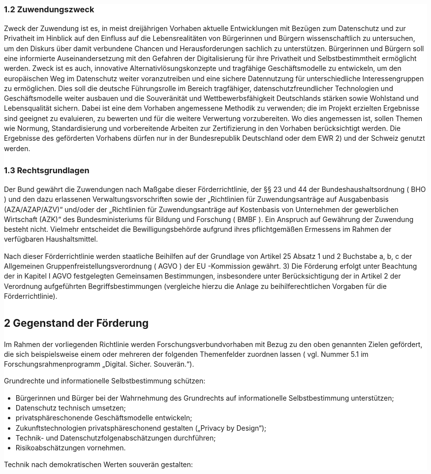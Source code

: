 ###  1.2 Zuwendungszweck 

Zweck der Zuwendung ist es, in meist dreijährigen Vorhaben aktuelle Entwicklungen mit Bezügen zum Datenschutz und zur Privatheit im Hinblick auf den Einfluss auf die Lebensrealitäten von Bürgerinnen und Bürgern wissenschaftlich zu untersuchen, um den Diskurs über damit verbundene Chancen und Herausforderungen sachlich zu unterstützen. Bürgerinnen und Bürgern soll eine informierte Auseinandersetzung mit den Gefahren der Digitalisierung für ihre Privatheit und Selbstbestimmtheit ermöglicht werden. Zweck ist es auch, innovative Alternativlösungskonzepte und tragfähige Geschäftsmodelle zu entwickeln, um den europäischen Weg im Datenschutz weiter voranzutreiben und eine sichere Datennutzung für unterschiedliche Interessengruppen zu ermöglichen. Dies soll die deutsche Führungsrolle im Bereich tragfähiger, datenschutzfreundlicher Technologien und Geschäftsmodelle weiter ausbauen und die Souveränität und Wettbewerbsfähigkeit Deutschlands stärken sowie Wohlstand und Lebensqualität sichern. Dabei ist eine dem Vorhaben angemessene Methodik zu verwenden; die im Projekt erzielten Ergebnisse sind geeignet zu evaluieren, zu bewerten und für die weitere Verwertung vorzubereiten. Wo dies angemessen ist, sollen Themen wie Normung, Standardisierung und vorbereitende Arbeiten zur Zertifizierung in den Vorhaben berücksichtigt werden. Die Ergebnisse des geförderten Vorhabens dürfen nur in der Bundesrepublik Deutschland oder dem EWR  2)  und der Schweiz genutzt werden. 

###  1.3 Rechtsgrundlagen 

Der Bund gewährt die Zuwendungen nach Maßgabe dieser Förderrichtlinie, der §§ 23 und 44 der Bundeshaushaltsordnung (  BHO  ) und den dazu erlassenen Verwaltungsvorschriften sowie der „Richtlinien für Zuwendungs­anträge auf Ausgabenbasis (AZA/AZAP/AZV)“ und/oder der „Richtlinien für Zuwendungsanträge auf Kostenbasis von Unternehmen der gewerblichen Wirtschaft (AZK)“ des Bundesministeriums für Bildung und Forschung (  BMBF  ). Ein Anspruch auf Gewährung der Zuwendung besteht nicht. Vielmehr entscheidet die Bewilligungsbehörde aufgrund ihres pflichtgemäßen Ermessens im Rahmen der verfügbaren Haushaltsmittel. 

Nach dieser Förderrichtlinie werden staatliche Beihilfen auf der Grundlage von Artikel 25 Absatz 1 und 2 Buchstabe a, b, c der Allgemeinen Gruppenfreistellungsverordnung (  AGVO  ) der  EU  -Kommission gewährt.  3)  Die Förderung erfolgt unter Beachtung der in Kapitel I  AGVO  festgelegten Gemeinsamen Bestimmungen, insbesondere unter Berücksichtigung der in Artikel 2 der Verordnung aufgeführten Begriffsbestimmungen (vergleiche hierzu die Anlage zu beihilferechtlichen Vorgaben für die Förderrichtlinie). 

##  2 Gegenstand der Förderung 

Im Rahmen der vorliegenden Richtlinie werden Forschungsverbundvorhaben mit Bezug zu den oben genannten Zielen gefördert, die sich beispielsweise einem oder mehreren der folgenden Themenfelder zuordnen lassen (  vgl.  Nummer 5.1 im Forschungsrahmenprogramm „Digital. Sicher. Souverän.“). 

Grundrechte und informationelle Selbstbestimmung schützen: 

  * Bürgerinnen und Bürger bei der Wahrnehmung des Grundrechts auf informationelle Selbstbestimmung unterstützen; 
  * Datenschutz technisch umsetzen; 
  * privatsphäreschonende Geschäftsmodelle entwickeln; 
  * Zukunftstechnologien privatsphäreschonend gestalten („Privacy by Design“); 
  * Technik- und Datenschutzfolgenabschätzungen durchführen; 
  * Risikoabschätzungen vornehmen. 



Technik nach demokratischen Werten souverän gestalten: 
